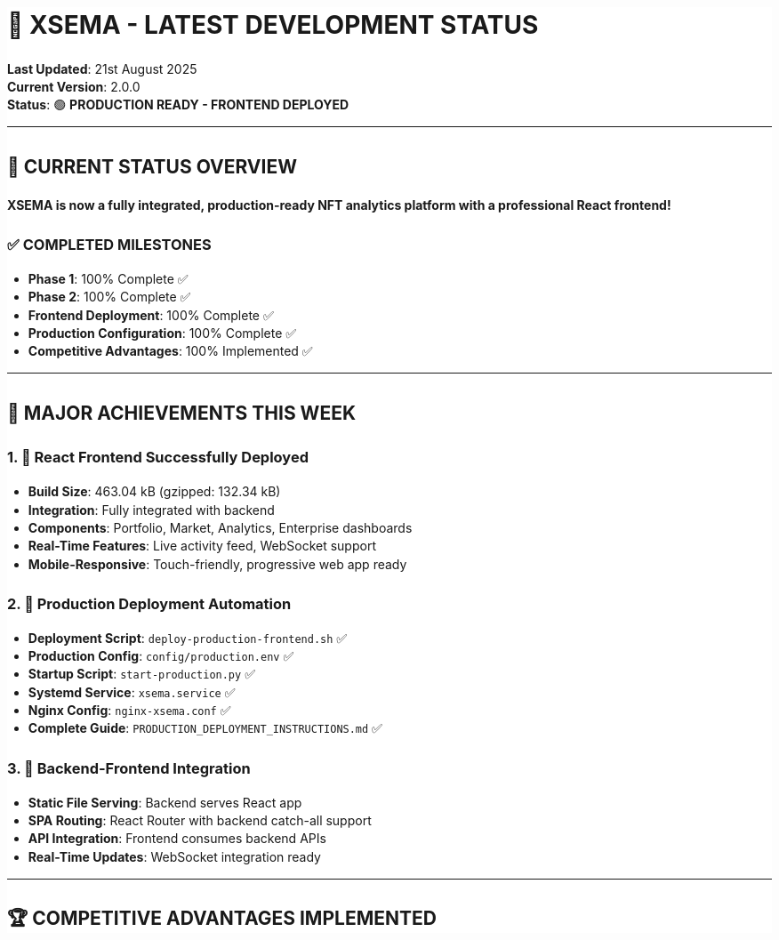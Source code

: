 # 🚀 XSEMA - LATEST DEVELOPMENT STATUS

**Last Updated**: 21st August 2025  
**Current Version**: 2.0.0  
**Status**: 🟢 **PRODUCTION READY - FRONTEND DEPLOYED**

---

## 🎯 **CURRENT STATUS OVERVIEW**

**XSEMA is now a fully integrated, production-ready NFT analytics platform with a professional React frontend!**

### **✅ COMPLETED MILESTONES**
- **Phase 1**: 100% Complete ✅
- **Phase 2**: 100% Complete ✅  
- **Frontend Deployment**: 100% Complete ✅
- **Production Configuration**: 100% Complete ✅
- **Competitive Advantages**: 100% Implemented ✅

---

## 🌟 **MAJOR ACHIEVEMENTS THIS WEEK**

### **1. 🎨 React Frontend Successfully Deployed**
- **Build Size**: 463.04 kB (gzipped: 132.34 kB)
- **Integration**: Fully integrated with backend
- **Components**: Portfolio, Market, Analytics, Enterprise dashboards
- **Real-Time Features**: Live activity feed, WebSocket support
- **Mobile-Responsive**: Touch-friendly, progressive web app ready

### **2. 🚀 Production Deployment Automation**
- **Deployment Script**: `deploy-production-frontend.sh` ✅
- **Production Config**: `config/production.env` ✅
- **Startup Script**: `start-production.py` ✅
- **Systemd Service**: `xsema.service` ✅
- **Nginx Config**: `nginx-xsema.conf` ✅
- **Complete Guide**: `PRODUCTION_DEPLOYMENT_INSTRUCTIONS.md` ✅

### **3. 🔧 Backend-Frontend Integration**
- **Static File Serving**: Backend serves React app
- **SPA Routing**: React Router with backend catch-all support
- **API Integration**: Frontend consumes backend APIs
- **Real-Time Updates**: WebSocket integration ready

---

## 🏆 **COMPETITIVE ADVANTAGES IMPLEMENTED**
